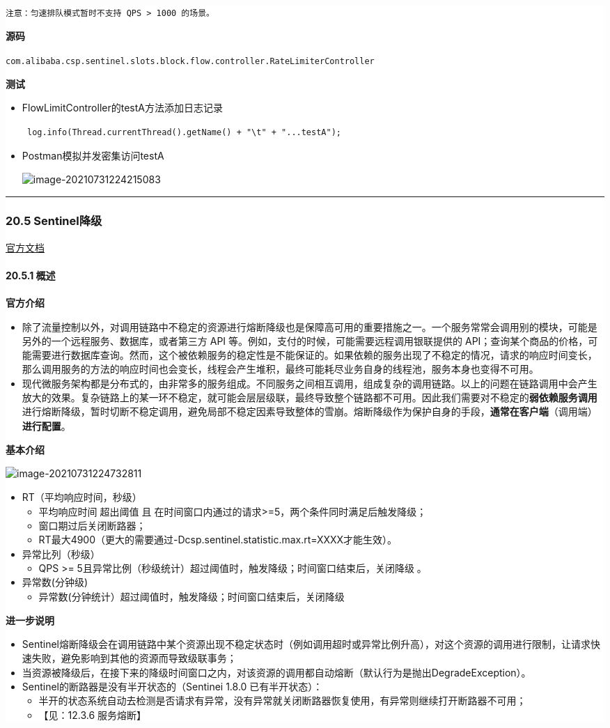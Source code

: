 `注意：匀速排队模式暂时不支持 QPS > 1000 的场景。`

**源码** 

```
com.alibaba.csp.sentinel.slots.block.flow.controller.RateLimiterController
```

**测试**

- FlowLimitController的testA方法添加日志记录

  ```
   log.info(Thread.currentThread().getName() + "\t" + "...testA");
  ```

- Postman模拟并发密集访问testA

  <img src="https://studyimages.oss-cn-beijing.aliyuncs.com/img/SpringCloud/202207151251089.png" alt="image-20210731224215083" />



***

### 20.5 Sentinel降级

[官方文档](https://github.com/alibaba/Sentinel/wiki/熔断降级)

#### 20.5.1 概述

**官方介绍**

- 除了流量控制以外，对调用链路中不稳定的资源进行熔断降级也是保障高可用的重要措施之一。一个服务常常会调用别的模块，可能是另外的一个远程服务、数据库，或者第三方 API 等。例如，支付的时候，可能需要远程调用银联提供的 API；查询某个商品的价格，可能需要进行数据库查询。然而，这个被依赖服务的稳定性是不能保证的。如果依赖的服务出现了不稳定的情况，请求的响应时间变长，那么调用服务的方法的响应时间也会变长，线程会产生堆积，最终可能耗尽业务自身的线程池，服务本身也变得不可用。
- 现代微服务架构都是分布式的，由非常多的服务组成。不同服务之间相互调用，组成复杂的调用链路。以上的问题在链路调用中会产生放大的效果。复杂链路上的某一环不稳定，就可能会层层级联，最终导致整个链路都不可用。因此我们需要对不稳定的**弱依赖服务调用**进行熔断降级，暂时切断不稳定调用，避免局部不稳定因素导致整体的雪崩。熔断降级作为保护自身的手段，**通常在客户端**（调用端）**进行配置**。

**基本介绍**

<img src="https://studyimages.oss-cn-beijing.aliyuncs.com/img/SpringCloud/202207151251090.png" alt="image-20210731224732811" />

- RT（平均响应时间，秒级）
  - 平均响应时间 超出阈值 且 在时间窗口内通过的请求>=5，两个条件同时满足后触发降级；
  - 窗口期过后关闭断路器；
  - RT最大4900（更大的需要通过-Dcsp.sentinel.statistic.max.rt=XXXX才能生效）。
- 异常比列（秒级）
  - QPS >= 5且异常比例（秒级统计）超过阈值时，触发降级；时间窗口结束后，关闭降级 。
- 异常数(分钟级)
  - 异常数(分钟统计）超过阈值时，触发降级；时间窗口结束后，关闭降级

**进一步说明**

- Sentinel熔断降级会在调用链路中某个资源出现不稳定状态时（例如调用超时或异常比例升高），对这个资源的调用进行限制，让请求快速失败，避免影响到其他的资源而导致级联事务；
- 当资源被降级后，在接下来的降级时间窗口之内，对该资源的调用都自动熔断（默认行为是抛出DegradeException）。
- Sentinel的断路器是没有半开状态的（Sentinei 1.8.0 已有半开状态）：
  - 半开的状态系统自动去检测是否请求有异常，没有异常就关闭断路器恢复使用，有异常则继续打开断路器不可用；
  - 【见：12.3.6 服务熔断】

